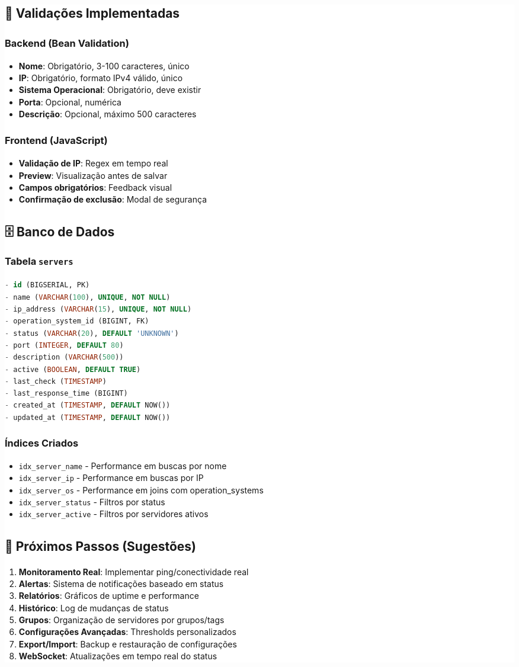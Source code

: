 ## 🔧 Validações Implementadas

### Backend (Bean Validation)
- **Nome**: Obrigatório, 3-100 caracteres, único
- **IP**: Obrigatório, formato IPv4 válido, único
- **Sistema Operacional**: Obrigatório, deve existir
- **Porta**: Opcional, numérica
- **Descrição**: Opcional, máximo 500 caracteres

### Frontend (JavaScript)
- **Validação de IP**: Regex em tempo real
- **Preview**: Visualização antes de salvar
- **Campos obrigatórios**: Feedback visual
- **Confirmação de exclusão**: Modal de segurança

## 🗄️ Banco de Dados

### Tabela `servers`
```sql
- id (BIGSERIAL, PK)
- name (VARCHAR(100), UNIQUE, NOT NULL)
- ip_address (VARCHAR(15), UNIQUE, NOT NULL)
- operation_system_id (BIGINT, FK)
- status (VARCHAR(20), DEFAULT 'UNKNOWN')
- port (INTEGER, DEFAULT 80)
- description (VARCHAR(500))
- active (BOOLEAN, DEFAULT TRUE)
- last_check (TIMESTAMP)
- last_response_time (BIGINT)
- created_at (TIMESTAMP, DEFAULT NOW())
- updated_at (TIMESTAMP, DEFAULT NOW())
```

### Índices Criados
- `idx_server_name` - Performance em buscas por nome
- `idx_server_ip` - Performance em buscas por IP
- `idx_server_os` - Performance em joins com operation_systems
- `idx_server_status` - Filtros por status
- `idx_server_active` - Filtros por servidores ativos

## 🔄 Próximos Passos (Sugestões)

1. **Monitoramento Real**: Implementar ping/conectividade real
2. **Alertas**: Sistema de notificações baseado em status
3. **Relatórios**: Gráficos de uptime e performance
4. **Histórico**: Log de mudanças de status
5. **Grupos**: Organização de servidores por grupos/tags
6. **Configurações Avançadas**: Thresholds personalizados
7. **Export/Import**: Backup e restauração de configurações
8. **WebSocket**: Atualizações em tempo real do status
